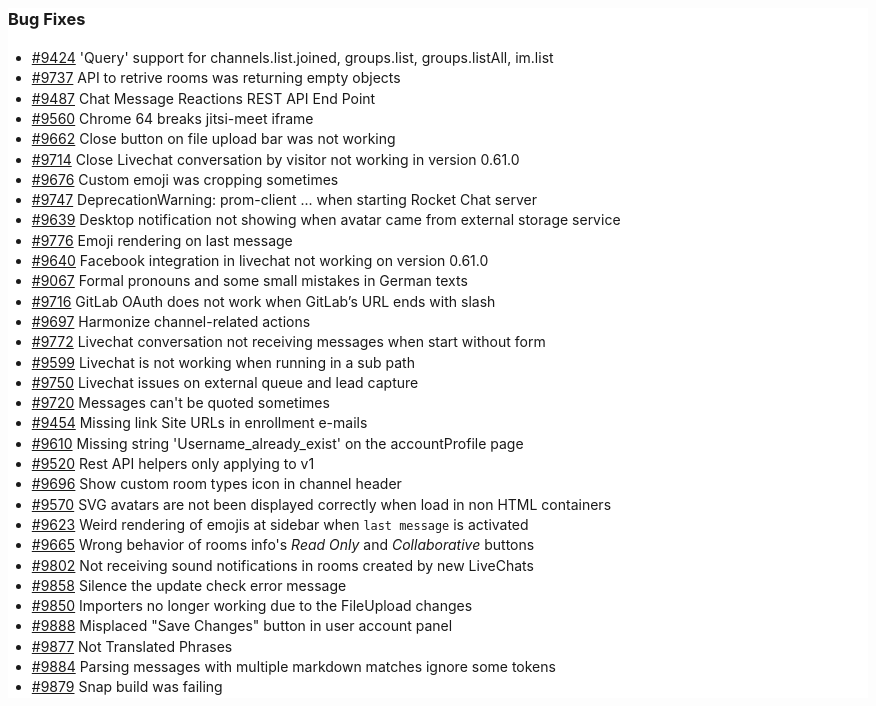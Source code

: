 
### Bug Fixes

- [#9424](https://github.com/RocketChat/Rocket.Chat/pull/9424) 'Query' support for channels.list.joined, groups.list, groups.listAll, im.list
- [#9737](https://github.com/RocketChat/Rocket.Chat/pull/9737) API to retrive rooms was returning empty objects
- [#9487](https://github.com/RocketChat/Rocket.Chat/pull/9487) Chat Message Reactions REST API End Point
- [#9560](https://github.com/RocketChat/Rocket.Chat/pull/9560) Chrome 64 breaks jitsi-meet iframe
- [#9662](https://github.com/RocketChat/Rocket.Chat/pull/9662) Close button on file upload bar was not working
- [#9714](https://github.com/RocketChat/Rocket.Chat/pull/9714) Close Livechat conversation by visitor not working in version 0.61.0
- [#9676](https://github.com/RocketChat/Rocket.Chat/pull/9676) Custom emoji was cropping sometimes
- [#9747](https://github.com/RocketChat/Rocket.Chat/pull/9747) DeprecationWarning: prom-client ... when starting Rocket Chat server
- [#9639](https://github.com/RocketChat/Rocket.Chat/pull/9639) Desktop notification not showing when avatar came from external storage service
- [#9776](https://github.com/RocketChat/Rocket.Chat/pull/9776) Emoji rendering on last message
- [#9640](https://github.com/RocketChat/Rocket.Chat/pull/9640) Facebook integration in livechat not working on version 0.61.0
- [#9067](https://github.com/RocketChat/Rocket.Chat/pull/9067) Formal pronouns and some small mistakes in German texts
- [#9716](https://github.com/RocketChat/Rocket.Chat/pull/9716) GitLab OAuth does not work when GitLab’s URL ends with slash
- [#9697](https://github.com/RocketChat/Rocket.Chat/pull/9697) Harmonize channel-related actions
- [#9772](https://github.com/RocketChat/Rocket.Chat/pull/9772) Livechat conversation not receiving messages when start without form
- [#9599](https://github.com/RocketChat/Rocket.Chat/pull/9599) Livechat is not working when running in a sub path
- [#9750](https://github.com/RocketChat/Rocket.Chat/pull/9750) Livechat issues on external queue and lead capture
- [#9720](https://github.com/RocketChat/Rocket.Chat/pull/9720) Messages can't be quoted sometimes
- [#9454](https://github.com/RocketChat/Rocket.Chat/pull/9454) Missing link Site URLs in enrollment e-mails
- [#9610](https://github.com/RocketChat/Rocket.Chat/pull/9610) Missing string 'Username_already_exist' on the accountProfile page
- [#9520](https://github.com/RocketChat/Rocket.Chat/pull/9520) Rest API helpers only applying to v1
- [#9696](https://github.com/RocketChat/Rocket.Chat/pull/9696) Show custom room types icon in channel header
- [#9570](https://github.com/RocketChat/Rocket.Chat/pull/9570) SVG avatars are not been displayed correctly when load in non HTML containers
- [#9623](https://github.com/RocketChat/Rocket.Chat/pull/9623) Weird rendering of emojis at sidebar when `last message` is activated
- [#9665](https://github.com/RocketChat/Rocket.Chat/pull/9665) Wrong behavior of rooms info's *Read Only* and *Collaborative* buttons
- [#9802](https://github.com/RocketChat/Rocket.Chat/pull/9802) Not receiving sound notifications in rooms created by new LiveChats
- [#9858](https://github.com/RocketChat/Rocket.Chat/pull/9858) Silence the update check error message
- [#9850](https://github.com/RocketChat/Rocket.Chat/pull/9850) Importers no longer working due to the FileUpload changes
- [#9888](https://github.com/RocketChat/Rocket.Chat/pull/9888) Misplaced "Save Changes" button in user account panel
- [#9877](https://github.com/RocketChat/Rocket.Chat/pull/9877) Not Translated Phrases
- [#9884](https://github.com/RocketChat/Rocket.Chat/pull/9884) Parsing messages with multiple markdown matches ignore some tokens
- [#9879](https://github.com/RocketChat/Rocket.Chat/pull/9879) Snap build was failing
